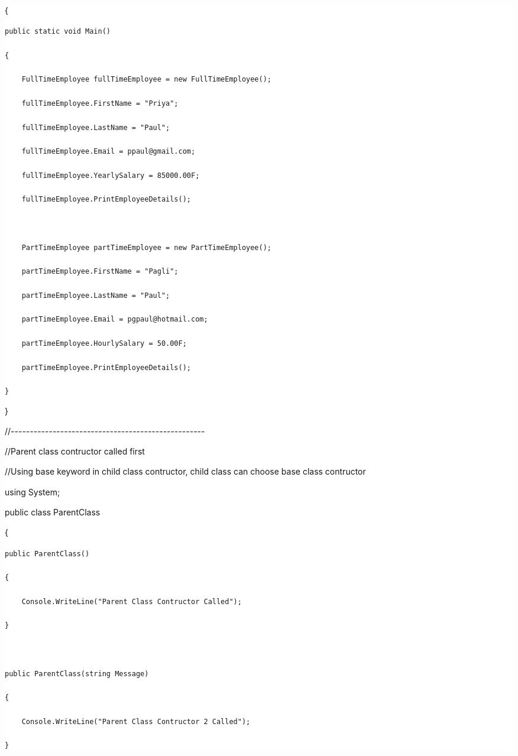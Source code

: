 {

    public static void Main()

    {

        FullTimeEmployee fullTimeEmployee = new FullTimeEmployee();

        fullTimeEmployee.FirstName = "Priya";

        fullTimeEmployee.LastName = "Paul";

        fullTimeEmployee.Email = ppaul@gmail.com;

        fullTimeEmployee.YearlySalary = 85000.00F;

        fullTimeEmployee.PrintEmployeeDetails();

 

        PartTimeEmployee partTimeEmployee = new PartTimeEmployee();

        partTimeEmployee.FirstName = "Pagli";

        partTimeEmployee.LastName = "Paul";

        partTimeEmployee.Email = pgpaul@hotmail.com;

        partTimeEmployee.HourlySalary = 50.00F;

        partTimeEmployee.PrintEmployeeDetails();

    }

}

//---------------------------------------------------

//Parent class contructor called first

//Using base keyword in child class contructor, child class can choose base class contructor

using System;

 

public class ParentClass

{

    public ParentClass()

    {

        Console.WriteLine("Parent Class Contructor Called");

    }

 

    public ParentClass(string Message)

    {

        Console.WriteLine("Parent Class Contructor 2 Called");

    }
